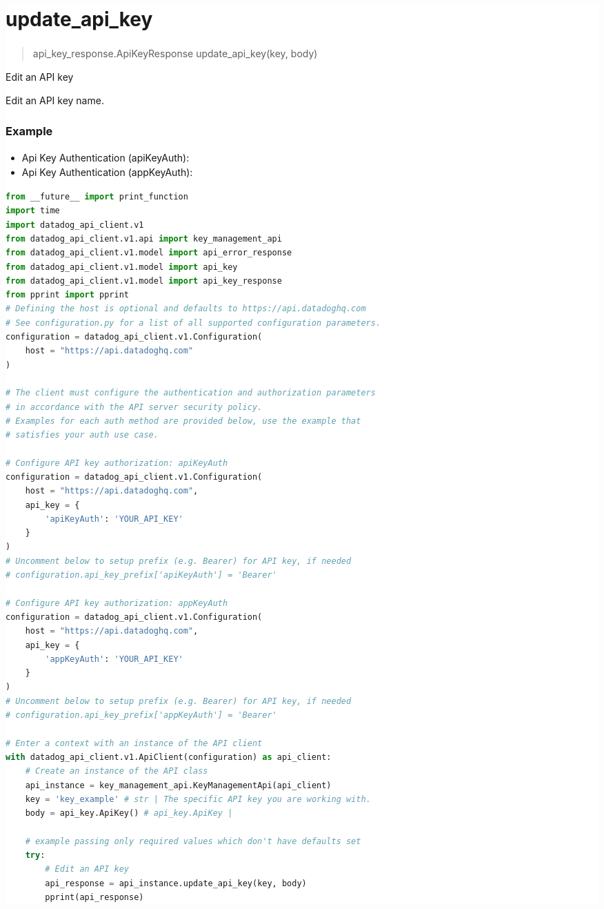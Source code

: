 # **update_api_key**
> api_key_response.ApiKeyResponse update_api_key(key, body)

Edit an API key

Edit an API key name.

### Example

* Api Key Authentication (apiKeyAuth):
* Api Key Authentication (appKeyAuth):
```python
from __future__ import print_function
import time
import datadog_api_client.v1
from datadog_api_client.v1.api import key_management_api
from datadog_api_client.v1.model import api_error_response
from datadog_api_client.v1.model import api_key
from datadog_api_client.v1.model import api_key_response
from pprint import pprint
# Defining the host is optional and defaults to https://api.datadoghq.com
# See configuration.py for a list of all supported configuration parameters.
configuration = datadog_api_client.v1.Configuration(
    host = "https://api.datadoghq.com"
)

# The client must configure the authentication and authorization parameters
# in accordance with the API server security policy.
# Examples for each auth method are provided below, use the example that
# satisfies your auth use case.

# Configure API key authorization: apiKeyAuth
configuration = datadog_api_client.v1.Configuration(
    host = "https://api.datadoghq.com",
    api_key = {
        'apiKeyAuth': 'YOUR_API_KEY'
    }
)
# Uncomment below to setup prefix (e.g. Bearer) for API key, if needed
# configuration.api_key_prefix['apiKeyAuth'] = 'Bearer'

# Configure API key authorization: appKeyAuth
configuration = datadog_api_client.v1.Configuration(
    host = "https://api.datadoghq.com",
    api_key = {
        'appKeyAuth': 'YOUR_API_KEY'
    }
)
# Uncomment below to setup prefix (e.g. Bearer) for API key, if needed
# configuration.api_key_prefix['appKeyAuth'] = 'Bearer'

# Enter a context with an instance of the API client
with datadog_api_client.v1.ApiClient(configuration) as api_client:
    # Create an instance of the API class
    api_instance = key_management_api.KeyManagementApi(api_client)
    key = 'key_example' # str | The specific API key you are working with.
    body = api_key.ApiKey() # api_key.ApiKey | 
    
    # example passing only required values which don't have defaults set
    try:
        # Edit an API key
        api_response = api_instance.update_api_key(key, body)
        pprint(api_response)
```